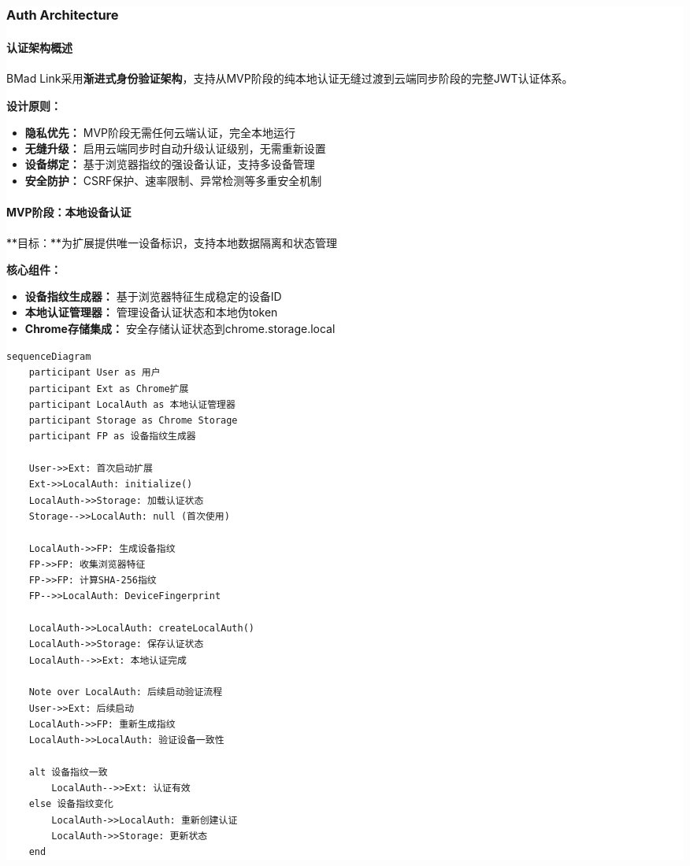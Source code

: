 ### Auth Architecture

#### 认证架构概述

BMad Link采用**渐进式身份验证架构**，支持从MVP阶段的纯本地认证无缝过渡到云端同步阶段的完整JWT认证体系。

**设计原则：**
- **隐私优先：** MVP阶段无需任何云端认证，完全本地运行
- **无缝升级：** 启用云端同步时自动升级认证级别，无需重新设置
- **设备绑定：** 基于浏览器指纹的强设备认证，支持多设备管理
- **安全防护：** CSRF保护、速率限制、异常检测等多重安全机制

#### MVP阶段：本地设备认证

**目标：**为扩展提供唯一设备标识，支持本地数据隔离和状态管理

**核心组件：**
- **设备指纹生成器：** 基于浏览器特征生成稳定的设备ID
- **本地认证管理器：** 管理设备认证状态和本地伪token
- **Chrome存储集成：** 安全存储认证状态到chrome.storage.local

```mermaid
sequenceDiagram
    participant User as 用户
    participant Ext as Chrome扩展
    participant LocalAuth as 本地认证管理器
    participant Storage as Chrome Storage
    participant FP as 设备指纹生成器
    
    User->>Ext: 首次启动扩展
    Ext->>LocalAuth: initialize()
    LocalAuth->>Storage: 加载认证状态
    Storage-->>LocalAuth: null (首次使用)
    
    LocalAuth->>FP: 生成设备指纹
    FP->>FP: 收集浏览器特征
    FP->>FP: 计算SHA-256指纹
    FP-->>LocalAuth: DeviceFingerprint
    
    LocalAuth->>LocalAuth: createLocalAuth()
    LocalAuth->>Storage: 保存认证状态
    LocalAuth-->>Ext: 本地认证完成
    
    Note over LocalAuth: 后续启动验证流程
    User->>Ext: 后续启动
    LocalAuth->>FP: 重新生成指纹
    LocalAuth->>LocalAuth: 验证设备一致性
    
    alt 设备指纹一致
        LocalAuth-->>Ext: 认证有效
    else 设备指纹变化
        LocalAuth->>LocalAuth: 重新创建认证
        LocalAuth->>Storage: 更新状态
    end
```

